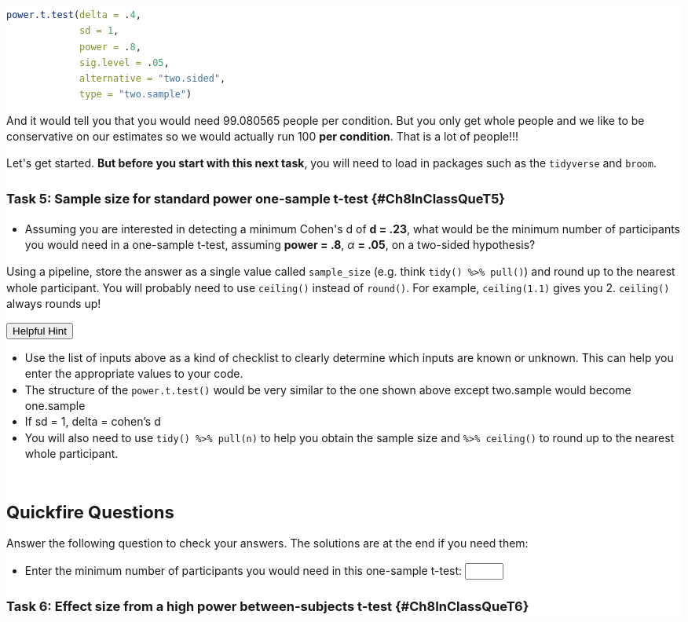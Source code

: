 
```r
power.t.test(delta = .4,
             sd = 1,
             power = .8,
             sig.level = .05,
             alternative = "two.sided",
             type = "two.sample")
```



And it would tell you that you would need 99.080565 people per condition. But you only get whole people and we like to be conservative on our estimates so we would actually run 100 **per condition**. That is a lot of people!!!

Let's get started. **But before you start with this next task**, you will need to load in packages such as the `tidyverse` and `broom`.

### Task 5: Sample size for standard power one-sample t-test {#Ch8InClassQueT5}

* Assuming you are interested in detecting a minimum Cohen's d of **d = .23**, what would be the minimum number of participants you would need in a one-sample t-test, assuming **power = .8**, $\alpha$ **= .05**, on a two-sided hypothesis? 



Using a pipeline, store the answer as a single value called `sample_size` (e.g. think `tidy() %>% pull()`) and round up to the nearest whole participant. You will probably need to use `ceiling()` instead of `round()`. For example, `ceiling(1.1)` gives you 2. `ceiling()` always rounds up!


<div class='solution'><button>Helpful Hint</button>

<div class="info">
<ul>
<li>Use the list of inputs above as a kind of checklist to clearly determine which inputs are known or unknown. This can help you enter the appropriate values to your code.</li>
<li>The structure of the <code>power.t.test()</code> would be very similar to the one shown above except two.sample would become one.sample</li>
<li>If sd = 1, delta = cohen’s d</li>
<li>You will also need to use <code>tidy() %&gt;% pull(n)</code> to help you obtain the sample size and <code>%&gt;% ceiling()</code> to round up to the nearest whole participant.</li>
</ul>
</div>

</div>
  
<br>

<span style="font-size: 22px; font-weight: bold; color: var(--green);">Quickfire Questions</span>  

Answer the following question to check your answers. The solutions are at the end if you need them:

* Enter the minimum number of participants you would need in this one-sample t-test: <input class='solveme nospaces' size='3' data-answer='["151"]'/>

### Task 6: Effect size from a high power between-subjects t-test {#Ch8InClassQueT6}
